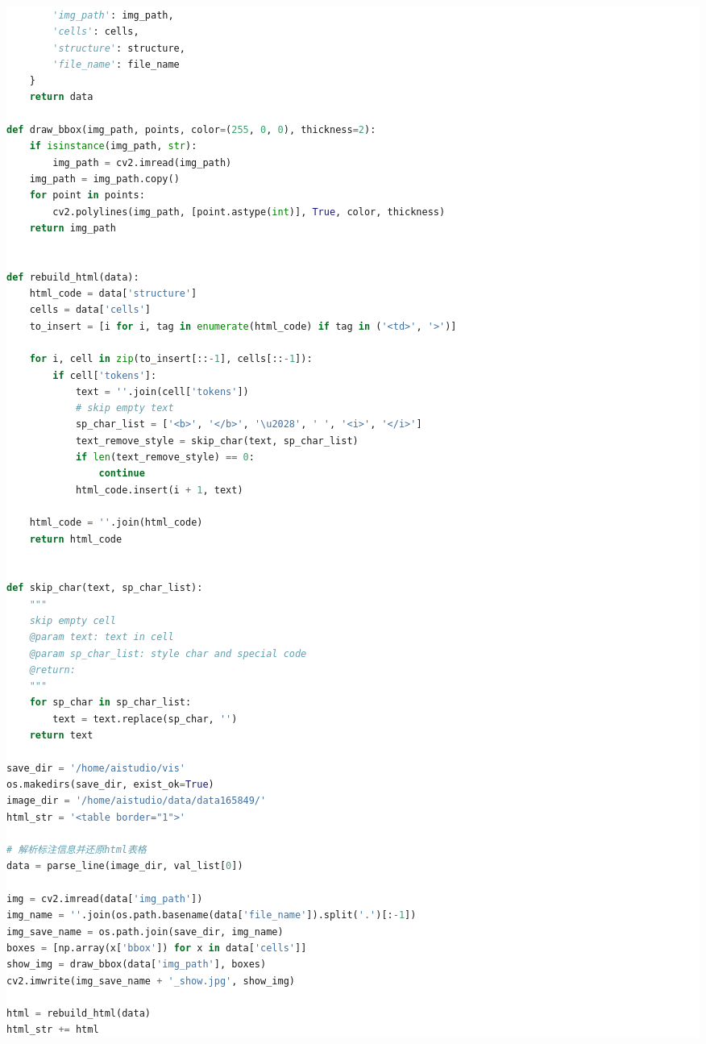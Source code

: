 ```python
        'img_path': img_path,
        'cells': cells,
        'structure': structure,
        'file_name': file_name
    }
    return data

def draw_bbox(img_path, points, color=(255, 0, 0), thickness=2):
    if isinstance(img_path, str):
        img_path = cv2.imread(img_path)
    img_path = img_path.copy()
    for point in points:
        cv2.polylines(img_path, [point.astype(int)], True, color, thickness)
    return img_path


def rebuild_html(data):
    html_code = data['structure']
    cells = data['cells']
    to_insert = [i for i, tag in enumerate(html_code) if tag in ('<td>', '>')]

    for i, cell in zip(to_insert[::-1], cells[::-1]):
        if cell['tokens']:
            text = ''.join(cell['tokens'])
            # skip empty text
            sp_char_list = ['<b>', '</b>', '\u2028', ' ', '<i>', '</i>']
            text_remove_style = skip_char(text, sp_char_list)
            if len(text_remove_style) == 0:
                continue
            html_code.insert(i + 1, text)

    html_code = ''.join(html_code)
    return html_code


def skip_char(text, sp_char_list):
    """
    skip empty cell
    @param text: text in cell
    @param sp_char_list: style char and special code
    @return:
    """
    for sp_char in sp_char_list:
        text = text.replace(sp_char, '')
    return text

save_dir = '/home/aistudio/vis'
os.makedirs(save_dir, exist_ok=True)
image_dir = '/home/aistudio/data/data165849/'
html_str = '<table border="1">'

# 解析标注信息并还原html表格
data = parse_line(image_dir, val_list[0])

img = cv2.imread(data['img_path'])
img_name = ''.join(os.path.basename(data['file_name']).split('.')[:-1])
img_save_name = os.path.join(save_dir, img_name)
boxes = [np.array(x['bbox']) for x in data['cells']]
show_img = draw_bbox(data['img_path'], boxes)
cv2.imwrite(img_save_name + '_show.jpg', show_img)

html = rebuild_html(data)
html_str += html
```